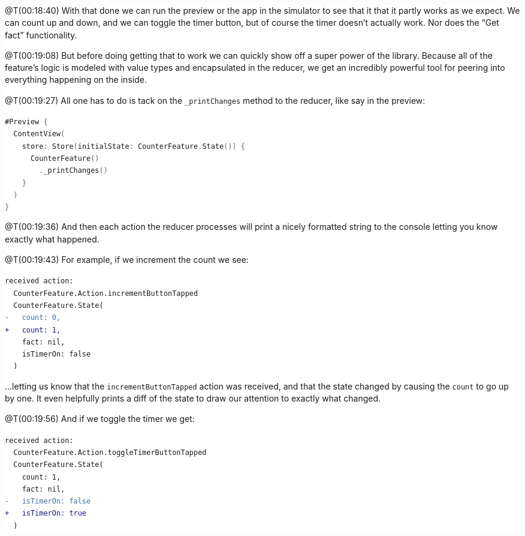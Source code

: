 @T(00:18:40)
With that done we can run the preview or the app in the simulator to see that it that it partly works as we expect. We can count up and down, and we can toggle the timer button, but of course the timer doesn’t actually work. Nor does the “Get fact” functionality.

@T(00:19:08)
But before doing getting that to work we can quickly show off a super power of the library. Because all of the feature’s logic is modeled with value types and encapsulated in the reducer, we get an incredibly powerful tool for peering into everything happening on the inside.

@T(00:19:27)
All one has to do is tack on the `_printChanges` method to the reducer, like say in the preview:

```swift
#Preview {
  ContentView(
    store: Store(initialState: CounterFeature.State()) {
      CounterFeature()
        ._printChanges()
    }
  )
}
```

@T(00:19:36)
And then each action the reducer processes will print a nicely formatted string to the console letting you know exactly what happened.

@T(00:19:43)
For example, if we increment the count we see:

```diff
received action:
  CounterFeature.Action.incrementButtonTapped
  CounterFeature.State(
-   count: 0,
+   count: 1,
    fact: nil,
    isTimerOn: false
  )
```

…letting us know that the `incrementButtonTapped` action was received, and that the state changed by causing the `count` to go up by one. It even helpfully prints a diff of the state to draw our attention to exactly what changed.

@T(00:19:56)
And if we toggle the timer we get:

```diff
received action:
  CounterFeature.Action.toggleTimerButtonTapped
  CounterFeature.State(
    count: 1,
    fact: nil,
-   isTimerOn: false
+   isTimerOn: true
  )
```
